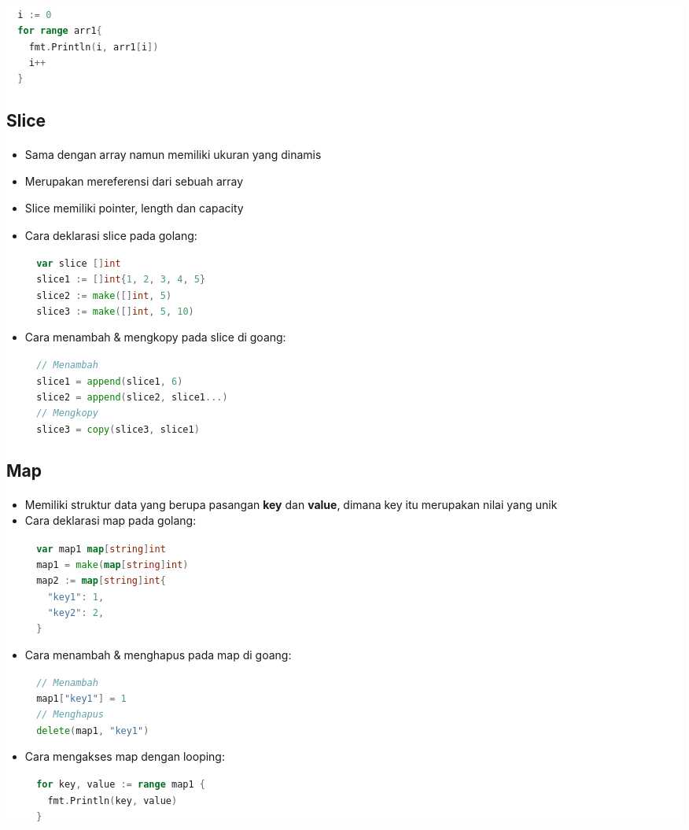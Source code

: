   ```go
    i := 0
    for range arr1{
      fmt.Println(i, arr1[i])
      i++
    }
  ```

## **Slice**

- Sama dengan array namun memiliki ukuran yang dinamis
- Merupakan mereferensi dari sebuah array
- Slice memiliki pointer, length dan capacity

- Cara deklarasi slice pada golang:
  ```go
    var slice []int
    slice1 := []int{1, 2, 3, 4, 5}
    slice2 := make([]int, 5)
    slice3 := make([]int, 5, 10)
  ```
- Cara menambah & mengkopy pada slice di goang:
  ```go
    // Menambah
    slice1 = append(slice1, 6)
    slice2 = append(slice2, slice1...)
    // Mengkopy
    slice3 = copy(slice3, slice1)
  ```

## **Map**

- Memiliki struktur data yang berupa pasangan **key** dan **value**, dimana key itu merupakan nilai yang unik
- Cara deklarasi map pada golang:
  ```go
    var map1 map[string]int
    map1 = make(map[string]int)
    map2 := map[string]int{
      "key1": 1,
      "key2": 2,
    }
  ```
- Cara menambah & menghapus pada map di goang:
  ```go
    // Menambah
    map1["key1"] = 1
    // Menghapus
    delete(map1, "key1")
  ```
- Cara mengakses map dengan looping:
  ```go
    for key, value := range map1 {
      fmt.Println(key, value)
    }
  ```
